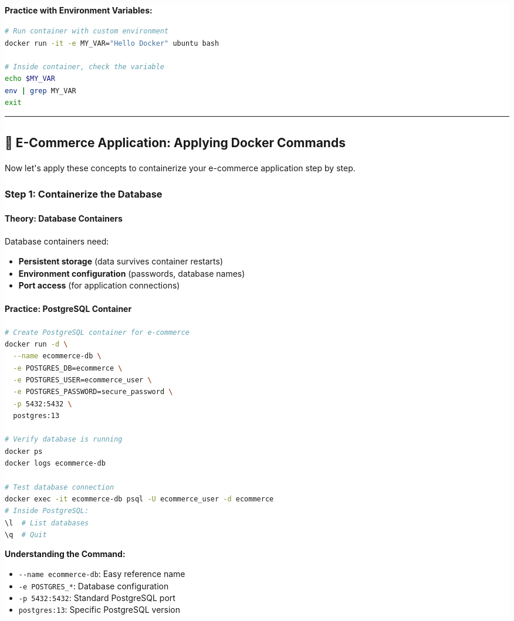 **Practice with Environment Variables:**
```bash
# Run container with custom environment
docker run -it -e MY_VAR="Hello Docker" ubuntu bash

# Inside container, check the variable
echo $MY_VAR
env | grep MY_VAR
exit
```

---

## 🛒 E-Commerce Application: Applying Docker Commands

Now let's apply these concepts to containerize your e-commerce application step by step.

### **Step 1: Containerize the Database**

#### **Theory: Database Containers**
Database containers need:
- **Persistent storage** (data survives container restarts)
- **Environment configuration** (passwords, database names)
- **Port access** (for application connections)

#### **Practice: PostgreSQL Container**
```bash
# Create PostgreSQL container for e-commerce
docker run -d \
  --name ecommerce-db \
  -e POSTGRES_DB=ecommerce \
  -e POSTGRES_USER=ecommerce_user \
  -e POSTGRES_PASSWORD=secure_password \
  -p 5432:5432 \
  postgres:13

# Verify database is running
docker ps
docker logs ecommerce-db

# Test database connection
docker exec -it ecommerce-db psql -U ecommerce_user -d ecommerce
# Inside PostgreSQL:
\l  # List databases
\q  # Quit
```

**Understanding the Command:**
- `--name ecommerce-db`: Easy reference name
- `-e POSTGRES_*`: Database configuration
- `-p 5432:5432`: Standard PostgreSQL port
- `postgres:13`: Specific PostgreSQL version
